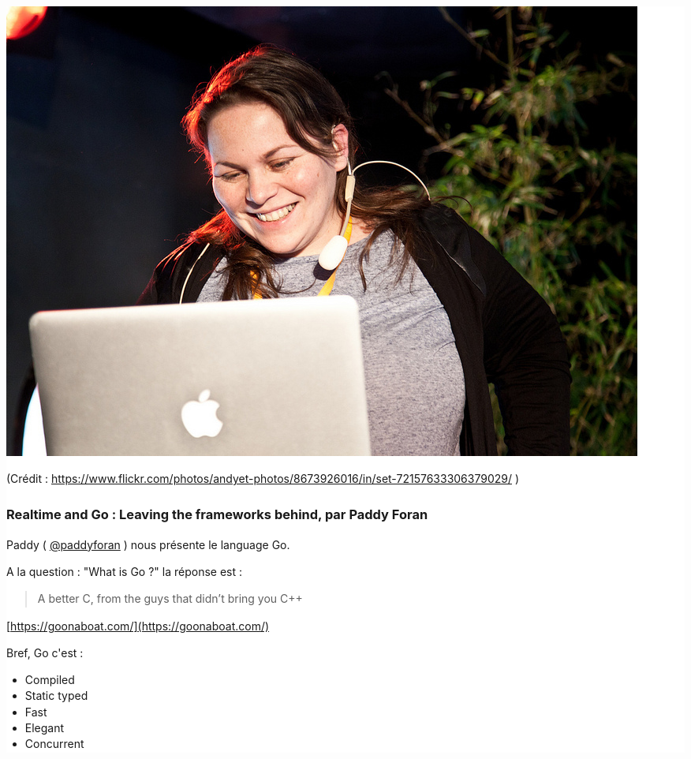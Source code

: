 ![(Crédit : https://www.flickr.com/photos/andyet-photos/8673926016/in/set-72157633306379029/ )](/images/posts/imgob/0-00-30-83-201304-ob_7359c2_8673926016-ae5254c9ba-c-jpg.jpeg)

(Crédit : https://www.flickr.com/photos/andyet-photos/8673926016/in/set-72157633306379029/ )




### Realtime and Go : Leaving the frameworks behind, par Paddy Foran

Paddy ( [@paddyforan](https://twitter.com/paddyforan) ) nous présente le language Go.

A la question : "What is Go ?" la réponse est :



> A better C, from the guys that didn’t bring you C++

[https://goonaboat.com/](https://goonaboat.com/)


Bref, Go c'est :

- Compiled
- Static typed
- Fast
- Elegant
- Concurrent

